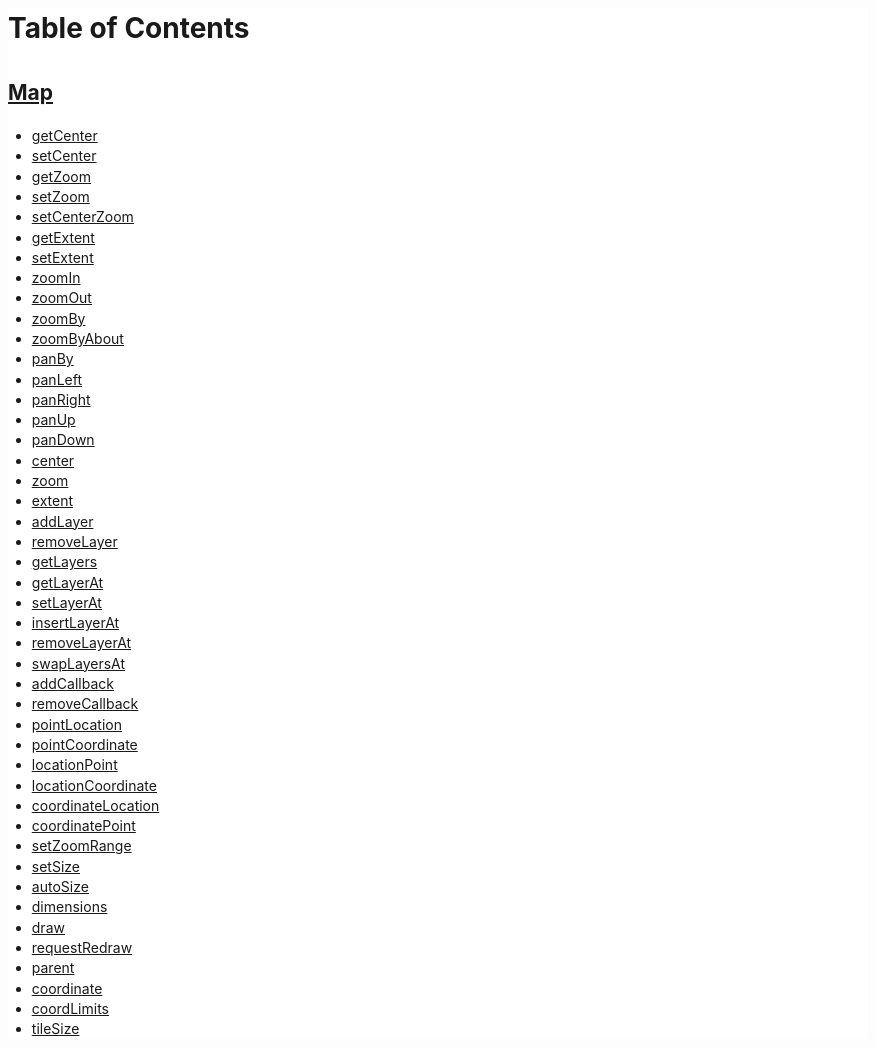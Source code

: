 
# Table of Contents

## [Map](#Map)
* [getCenter](#Map.getCenter)
* [setCenter](#Map.setCenter)
* [getZoom](#Map.getZoom)
* [setZoom](#Map.setZoom)
* [setCenterZoom](#Map.setCenterZoom)
* [getExtent](#Map.getExtent)
* [setExtent](#Map.setExtent)
* [zoomIn](#Map.zoomIn)
* [zoomOut](#Map.zoomOut)
* [zoomBy](#Map.zoomBy)
* [zoomByAbout](#Map.zoomByAbout)
* [panBy](#Map.panBy)
* [panLeft](#Map.panLeft)
* [panRight](#Map.panRight)
* [panUp](#Map.panUp)
* [panDown](#Map.panDown)
* [center](#Map.center)
* [zoom](#Map.zoom)
* [extent](#Map.extent)
* [addLayer](#Map.addLayer)
* [removeLayer](#Map.removeLayer)
* [getLayers](#Map.getLayers)
* [getLayerAt](#Map.getLayerAt)
* [setLayerAt](#Map.setLayerAt)
* [insertLayerAt](#Map.insertLayerAt)
* [removeLayerAt](#Map.removeLayerAt)
* [swapLayersAt](#Map.swapLayersAt)
* [addCallback](#Map.addCallback)
* [removeCallback](#Map.removeCallback)
* [pointLocation](#Map.pointLocation)
* [pointCoordinate](#Map.pointCoordinate)
* [locationPoint](#Map.locationPoint)
* [locationCoordinate](#Map.locationCoordinate)
* [coordinateLocation](#Map.coordinateLocation)
* [coordinatePoint](#Map.coordinatePoint)
* [setZoomRange](#Map.setZoomRange)
* [setSize](#Map.setSize)
* [autoSize](#Map.autoSize)
* [dimensions](#Map.dimensions)
* [draw](#Map.draw)
* [requestRedraw](#Map.requestRedraw)
* [parent](#Map.parent)
* [coordinate](#Map.coordinate)
* [coordLimits](#Map.coordLimits)
* [tileSize](#Map.tileSize)
